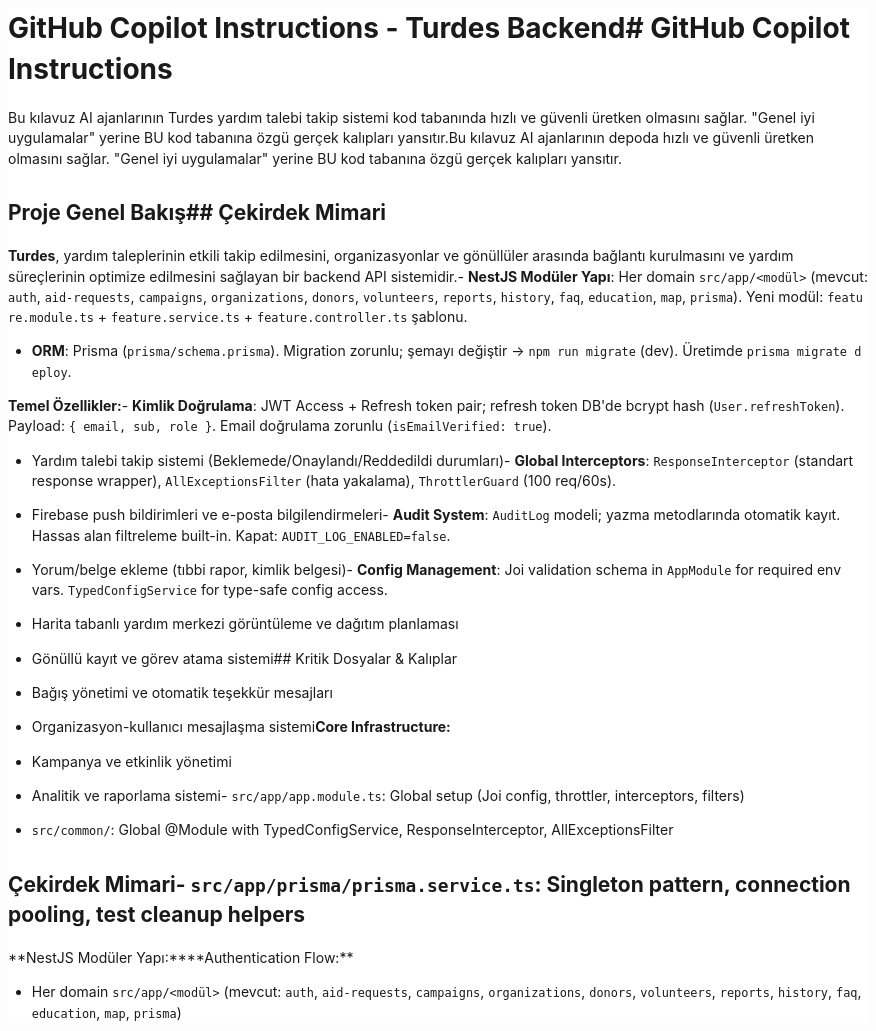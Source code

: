 # GitHub Copilot Instructions - Turdes Backend# GitHub Copilot Instructions

Bu kılavuz AI ajanlarının Turdes yardım talebi takip sistemi kod tabanında hızlı ve güvenli üretken olmasını sağlar. "Genel iyi uygulamalar" yerine BU kod tabanına özgü gerçek kalıpları yansıtır.Bu kılavuz AI ajanlarının depoda hızlı ve güvenli üretken olmasını sağlar. "Genel iyi uygulamalar" yerine BU kod tabanına özgü gerçek kalıpları yansıtır.

## Proje Genel Bakış## Çekirdek Mimari

**Turdes**, yardım taleplerinin etkili takip edilmesini, organizasyonlar ve gönüllüler arasında bağlantı kurulmasını ve yardım süreçlerinin optimize edilmesini sağlayan bir backend API sistemidir.- **NestJS Modüler Yapı**: Her domain `src/app/<modül>` (mevcut: `auth`, `aid-requests`, `campaigns`, `organizations`, `donors`, `volunteers`, `reports`, `history`, `faq`, `education`, `map`, `prisma`). Yeni modül: `feature.module.ts` + `feature.service.ts` + `feature.controller.ts` şablonu.

- **ORM**: Prisma (`prisma/schema.prisma`). Migration zorunlu; şemayı değiştir -> `npm run migrate` (dev). Üretimde `prisma migrate deploy`.

**Temel Özellikler:**- **Kimlik Doğrulama**: JWT Access + Refresh token pair; refresh token DB'de bcrypt hash (`User.refreshToken`). Payload: `{ email, sub, role }`. Email doğrulama zorunlu (`isEmailVerified: true`).

- Yardım talebi takip sistemi (Beklemede/Onaylandı/Reddedildi durumları)- **Global Interceptors**: `ResponseInterceptor` (standart response wrapper), `AllExceptionsFilter` (hata yakalama), `ThrottlerGuard` (100 req/60s).

- Firebase push bildirimleri ve e-posta bilgilendirmeleri- **Audit System**: `AuditLog` modeli; yazma metodlarında otomatik kayıt. Hassas alan filtreleme built-in. Kapat: `AUDIT_LOG_ENABLED=false`.

- Yorum/belge ekleme (tıbbi rapor, kimlik belgesi)- **Config Management**: Joi validation schema in `AppModule` for required env vars. `TypedConfigService` for type-safe config access.

- Harita tabanlı yardım merkezi görüntüleme ve dağıtım planlaması

- Gönüllü kayıt ve görev atama sistemi## Kritik Dosyalar & Kalıplar

- Bağış yönetimi ve otomatik teşekkür mesajları

- Organizasyon-kullanıcı mesajlaşma sistemi**Core Infrastructure:**

- Kampanya ve etkinlik yönetimi

- Analitik ve raporlama sistemi- `src/app/app.module.ts`: Global setup (Joi config, throttler, interceptors, filters)

- `src/common/`: Global @Module with TypedConfigService, ResponseInterceptor, AllExceptionsFilter

## Çekirdek Mimari- `src/app/prisma/prisma.service.ts`: Singleton pattern, connection pooling, test cleanup helpers

**NestJS Modüler Yapı:\*\***Authentication Flow:\*\*

- Her domain `src/app/<modül>` (mevcut: `auth`, `aid-requests`, `campaigns`, `organizations`, `donors`, `volunteers`, `reports`, `history`, `faq`, `education`, `map`, `prisma`)
